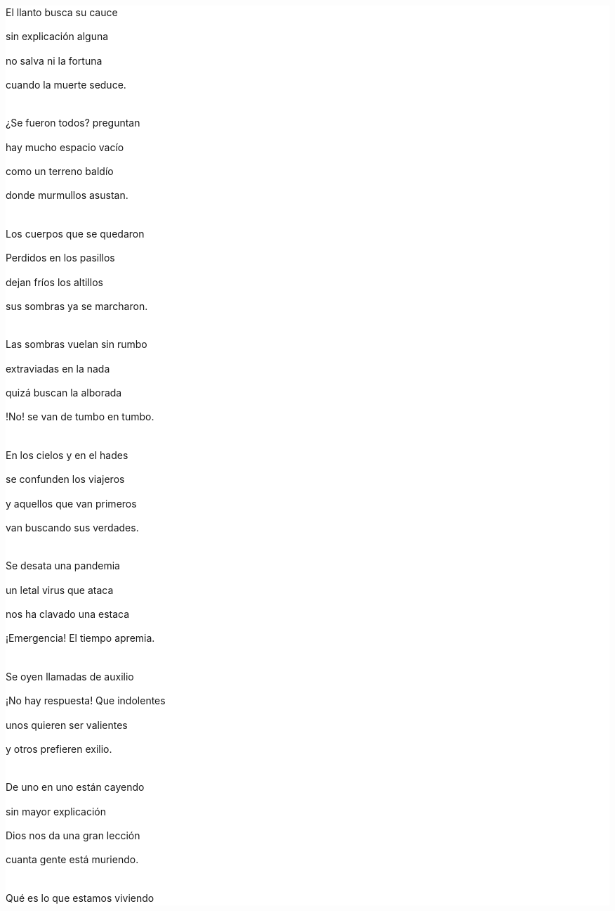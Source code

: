 El llanto busca su cauce

sin explicación alguna

no salva ni la fortuna

cuando la muerte seduce.<br/><br/>

¿Se fueron todos? preguntan

hay mucho espacio vacío

como un terreno baldío

donde murmullos asustan.<br/><br/>

Los cuerpos que se quedaron

Perdidos en los pasillos

dejan fríos los altillos

sus sombras ya se marcharon.<br/><br/>

Las sombras vuelan sin rumbo

extraviadas en la nada

quizá buscan la alborada

!No! se van de tumbo en tumbo.<br/><br/>

En los cielos y en el hades

se confunden los viajeros

y aquellos que van primeros

van buscando sus verdades.<br/><br/>

Se desata una pandemia

un letal virus que ataca

nos ha clavado una estaca

¡Emergencia! El tiempo apremia.<br/><br/>

Se oyen llamadas de auxilio

¡No hay respuesta! Que indolentes

unos quieren ser valientes

y otros prefieren exilio.<br/><br/>

De uno en uno están cayendo

sin mayor explicación

Dios nos da una gran lección

cuanta gente está muriendo.<br/><br/>

Qué es lo que estamos viviendo
